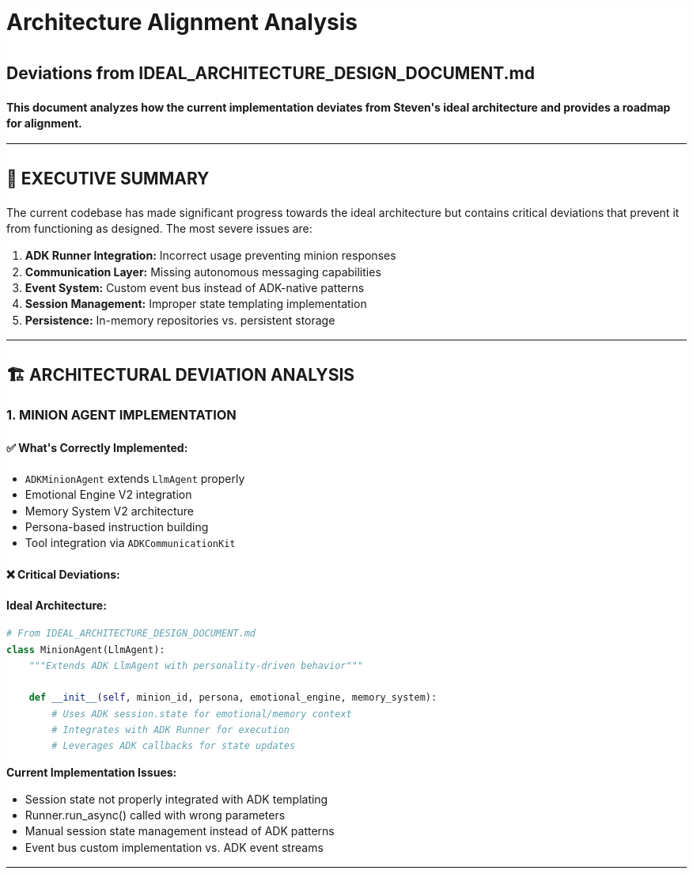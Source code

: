 # Architecture Alignment Analysis
## Deviations from IDEAL_ARCHITECTURE_DESIGN_DOCUMENT.md

**This document analyzes how the current implementation deviates from Steven's ideal architecture and provides a roadmap for alignment.**

---

## 🎯 EXECUTIVE SUMMARY

The current codebase has made significant progress towards the ideal architecture but contains critical deviations that prevent it from functioning as designed. The most severe issues are:

1. **ADK Runner Integration:** Incorrect usage preventing minion responses
2. **Communication Layer:** Missing autonomous messaging capabilities  
3. **Event System:** Custom event bus instead of ADK-native patterns
4. **Session Management:** Improper state templating implementation
5. **Persistence:** In-memory repositories vs. persistent storage

---

## 🏗️ ARCHITECTURAL DEVIATION ANALYSIS

### 1. MINION AGENT IMPLEMENTATION

#### ✅ What's Correctly Implemented:
- `ADKMinionAgent` extends `LlmAgent` properly
- Emotional Engine V2 integration 
- Memory System V2 architecture
- Persona-based instruction building
- Tool integration via `ADKCommunicationKit`

#### ❌ Critical Deviations:

**Ideal Architecture:**
```python
# From IDEAL_ARCHITECTURE_DESIGN_DOCUMENT.md
class MinionAgent(LlmAgent):
    """Extends ADK LlmAgent with personality-driven behavior"""
    
    def __init__(self, minion_id, persona, emotional_engine, memory_system):
        # Uses ADK session.state for emotional/memory context
        # Integrates with ADK Runner for execution
        # Leverages ADK callbacks for state updates
```

**Current Implementation Issues:**
- Session state not properly integrated with ADK templating
- Runner.run_async() called with wrong parameters  
- Manual session state management instead of ADK patterns
- Event bus custom implementation vs. ADK event streams

---